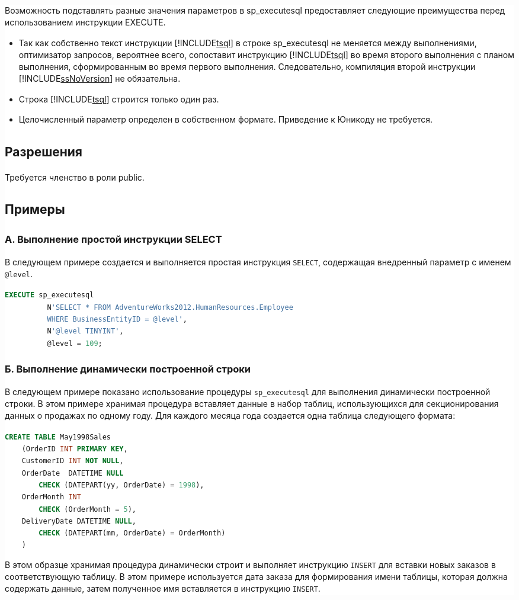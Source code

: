  Возможность подставлять разные значения параметров в sp_executesql предоставляет следующие преимущества перед использованием инструкции EXECUTE.  
  
-   Так как собственно текст инструкции [!INCLUDE[tsql](../../includes/tsql-md.md)] в строке sp_executesql не меняется между выполнениями, оптимизатор запросов, вероятнее всего, сопоставит инструкцию [!INCLUDE[tsql](../../includes/tsql-md.md)] во время второго выполнения с планом выполнения, сформированным во время первого выполнения. Следовательно, компиляция второй инструкции [!INCLUDE[ssNoVersion](../../includes/ssnoversion-md.md)] не обязательна.  
  
-   Строка [!INCLUDE[tsql](../../includes/tsql-md.md)] строится только один раз.  
  
-   Целочисленный параметр определен в собственном формате. Приведение к Юникоду не требуется.  
  
## <a name="permissions"></a>Разрешения  
 Требуется членство в роли public.  
  
## <a name="examples"></a>Примеры  
  
### <a name="a-executing-a-simple-select-statement"></a>A. Выполнение простой инструкции SELECT  
 В следующем примере создается и выполняется простая инструкция `SELECT`, содержащая внедренный параметр с именем `@level`.  
  
```sql  
EXECUTE sp_executesql   
          N'SELECT * FROM AdventureWorks2012.HumanResources.Employee   
          WHERE BusinessEntityID = @level',  
          N'@level TINYINT',  
          @level = 109;  
```  
  
### <a name="b-executing-a-dynamically-built-string"></a>Б. Выполнение динамически построенной строки  
 В следующем примере показано использование процедуры `sp_executesql` для выполнения динамически построенной строки. В этом примере хранимая процедура вставляет данные в набор таблиц, использующихся для секционирования данных о продажах по одному году. Для каждого месяца года создается одна таблица следующего формата:  
  
```sql  
CREATE TABLE May1998Sales  
    (OrderID INT PRIMARY KEY,  
    CustomerID INT NOT NULL,  
    OrderDate  DATETIME NULL  
        CHECK (DATEPART(yy, OrderDate) = 1998),  
    OrderMonth INT  
        CHECK (OrderMonth = 5),  
    DeliveryDate DATETIME NULL,  
        CHECK (DATEPART(mm, OrderDate) = OrderMonth)  
    )  
```  
  
 В этом образце хранимая процедура динамически строит и выполняет инструкцию `INSERT` для вставки новых заказов в соответствующую таблицу. В этом примере используется дата заказа для формирования имени таблицы, которая должна содержать данные, затем полученное имя вставляется в инструкцию `INSERT`.  
  